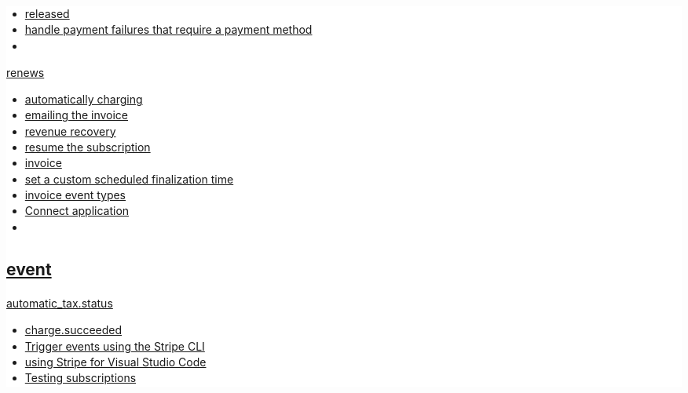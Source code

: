 - [released](https://docs.stripe.com/api/subscription_schedules/release)
- [handle payment failures that require a payment
method](https://docs.stripe.com/billing/subscriptions/overview#requires-payment-method)
-
[renews](https://docs.stripe.com/billing/subscriptions/overview#subscription-lifecycle)
- [automatically charging](https://docs.stripe.com/invoicing/automatic-charging)
- [emailing the
invoice](https://docs.stripe.com/invoicing/integration#accept-invoice-payment)
- [revenue recovery](https://docs.stripe.com/billing/revenue-recovery)
- [resume the
subscription](https://docs.stripe.com/billing/subscriptions/trials#resume-a-paused-subscription)
- [invoice](https://docs.stripe.com/billing/invoices/subscription)
- [set a custom scheduled finalization
time](https://docs.stripe.com/invoicing/scheduled-finalization)
- [invoice event
types](https://docs.stripe.com/api/events/types#event_types-invoice.created)
- [Connect application](https://stripe.com/works-with)
-
[event](https://docs.stripe.com/api/events/types#event_types-invoice.finalization_failed)
-
[automatic_tax.status](https://docs.stripe.com/api/invoices/object#invoice_object-automatic_tax-status)
- [charge.succeeded](https://docs.stripe.com/api#event_types-charge.succeeded)
- [Trigger events using the Stripe
CLI](https://docs.stripe.com/webhooks#test-webhook)
- [using Stripe for Visual Studio
Code](https://docs.stripe.com/stripe-vscode#webhooks)
- [Testing subscriptions](https://docs.stripe.com/billing/testing)